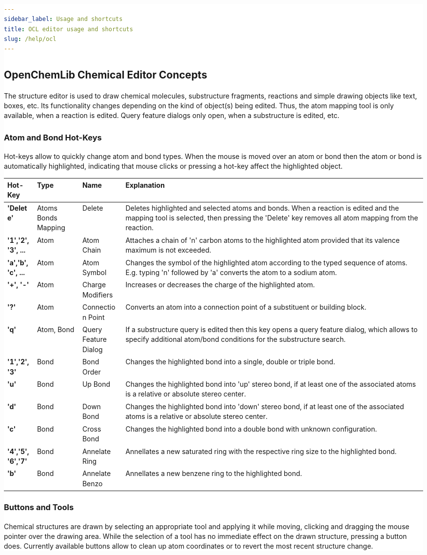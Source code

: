```yaml
---
sidebar_label: Usage and shortcuts
title: OCL editor usage and shortcuts
slug: /help/ocl
---
```


## OpenChemLib Chemical Editor Concepts

The structure editor is used to draw chemical molecules, substructure fragments, reactions and simple drawing objects like text, boxes, etc. Its functionality changes depending on the kind of object\(s\) being edited. Thus, the atom mapping tool is only available, when a reaction is edited. Query feature dialogs only open, when a substructure is edited, etc.

### Atom and Bond Hot-Keys

Hot-keys allow to quickly change atom and bond types. When the mouse is moved over an atom or bond then the atom or bond is automatically highlighted, indicating that mouse clicks or pressing a hot-key affect the highlighted object.

| Hot-Key              | Type                | Name                 | Explanation                                                                                                                                                                              |
| :------------------- | :------------------ | :------------------- | :--------------------------------------------------------------------------------------------------------------------------------------------------------------------------------------- |
| **'Delete'**         | Atoms Bonds Mapping | Delete               | Deletes highlighted and selected atoms and bonds. When a reaction is edited and the mapping tool is selected, then pressing the 'Delete' key removes all atom mapping from the reaction. |
| **'1','2','3', ...** | Atom                | Atom Chain           | Attaches a chain of 'n' carbon atoms to the highlighted atom provided that its valence maximum is not exceeded.                                                                          |
| **'a','b','c', ...** | Atom                | Atom Symbol          | Changes the symbol of the highlighted atom according to the typed sequence of atoms. E.g. typing 'n' followed by 'a' converts the atom to a sodium atom.                                 |
| **'+', '-'**         | Atom                | Charge Modifiers     | Increases or decreases the charge of the highlighted atom.                                                                                                                               |
| **'?'**              | Atom                | Connection Point     | Converts an atom into a connection point of a substituent or building block.                                                                                                             |
| **'q'**              | Atom, Bond          | Query Feature Dialog | If a substructure query is edited then this key opens a query feature dialog, which allows to specify additional atom/bond conditions for the substructure search.                       |
| **'1','2','3'**      | Bond                | Bond Order           | Changes the highlighted bond into a single, double or triple bond.                                                                                                                       |
| **'u'**              | Bond                | Up Bond              | Changes the highlighted bond into 'up' stereo bond, if at least one of the associated atoms is a relative or absolute stereo center.                                                     |
| **'d'**              | Bond                | Down Bond            | Changes the highlighted bond into 'down' stereo bond, if at least one of the associated atoms is a relative or absolute stereo center.                                                   |
| **'c'**              | Bond                | Cross Bond           | Changes the highlighted bond into a double bond with unknown configuration.                                                                                                              |
| **'4','5','6','7'**  | Bond                | Annelate Ring        | Annellates a new saturated ring with the respective ring size to the highlighted bond.                                                                                                   |
| **'b'**              | Bond                | Annelate Benzo       | Annellates a new benzene ring to the highlighted bond.                                                                                                                                   |

### Buttons and Tools

Chemical structures are drawn by selecting an appropriate tool and applying it while moving, clicking and dragging the mouse pointer over the drawing area. While the selection of a tool has no immediate effect on the drawn structure, pressing a button does. Currently available buttons allow to clean up atom coordinates or to revert the most recent structure change.
